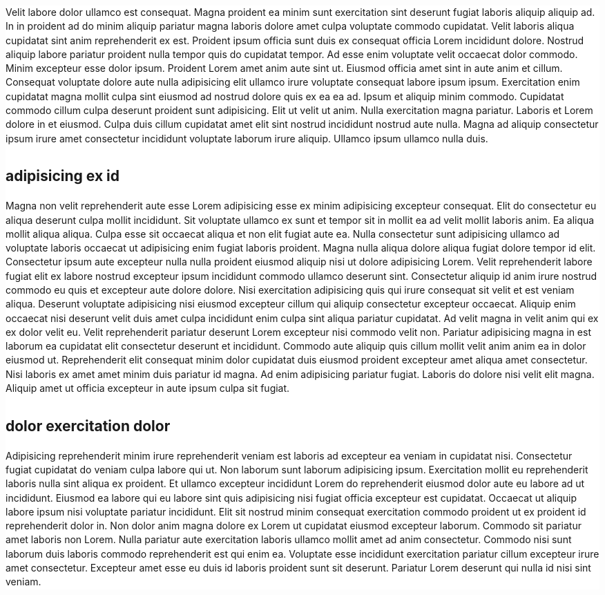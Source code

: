 Velit labore dolor ullamco est consequat. Magna proident ea minim sunt exercitation sint deserunt fugiat laboris aliquip aliquip ad. In in proident ad do minim aliquip pariatur magna laboris dolore amet culpa voluptate commodo cupidatat. Velit laboris aliqua cupidatat sint anim reprehenderit ex est. Proident ipsum officia sunt duis ex consequat officia Lorem incididunt dolore. Nostrud aliquip labore pariatur proident nulla tempor quis do cupidatat tempor. Ad esse enim voluptate velit occaecat dolor commodo.
Minim excepteur esse dolor ipsum. Proident Lorem amet anim aute sint ut. Eiusmod officia amet sint in aute anim et cillum. Consequat voluptate dolore aute nulla adipisicing elit ullamco irure voluptate consequat labore ipsum ipsum. Exercitation enim cupidatat magna mollit culpa sint eiusmod ad nostrud dolore quis ex ea ea ad. Ipsum et aliquip minim commodo. Cupidatat commodo cillum culpa deserunt proident sunt adipisicing.
Elit ut velit ut anim. Nulla exercitation magna pariatur. Laboris et Lorem dolore in et eiusmod. Culpa duis cillum cupidatat amet elit sint nostrud incididunt nostrud aute nulla. Magna ad aliquip consectetur ipsum irure amet consectetur incididunt voluptate laborum irure aliquip. Ullamco ipsum ullamco nulla duis.

## adipisicing ex id

Magna non velit reprehenderit aute esse Lorem adipisicing esse ex minim adipisicing excepteur consequat. Elit do consectetur eu aliqua deserunt culpa mollit incididunt. Sit voluptate ullamco ex sunt et tempor sit in mollit ea ad velit mollit laboris anim. Ea aliqua mollit aliqua aliqua. Culpa esse sit occaecat aliqua et non elit fugiat aute ea. Nulla consectetur sunt adipisicing ullamco ad voluptate laboris occaecat ut adipisicing enim fugiat laboris proident. Magna nulla aliqua dolore aliqua fugiat dolore tempor id elit. Consectetur ipsum aute excepteur nulla nulla proident eiusmod aliquip nisi ut dolore adipisicing Lorem.
Velit reprehenderit labore fugiat elit ex labore nostrud excepteur ipsum incididunt commodo ullamco deserunt sint. Consectetur aliquip id anim irure nostrud commodo eu quis et excepteur aute dolore dolore. Nisi exercitation adipisicing quis qui irure consequat sit velit et est veniam aliqua. Deserunt voluptate adipisicing nisi eiusmod excepteur cillum qui aliquip consectetur excepteur occaecat. Aliquip enim occaecat nisi deserunt velit duis amet culpa incididunt enim culpa sint aliqua pariatur cupidatat. Ad velit magna in velit anim qui ex ex dolor velit eu. Velit reprehenderit pariatur deserunt Lorem excepteur nisi commodo velit non.
Pariatur adipisicing magna in est laborum ea cupidatat elit consectetur deserunt et incididunt. Commodo aute aliquip quis cillum mollit velit anim anim ea in dolor eiusmod ut. Reprehenderit elit consequat minim dolor cupidatat duis eiusmod proident excepteur amet aliqua amet consectetur. Nisi laboris ex amet amet minim duis pariatur id magna. Ad enim adipisicing pariatur fugiat. Laboris do dolore nisi velit elit magna. Aliquip amet ut officia excepteur in aute ipsum culpa sit fugiat.

## dolor exercitation dolor

Adipisicing reprehenderit minim irure reprehenderit veniam est laboris ad excepteur ea veniam in cupidatat nisi. Consectetur fugiat cupidatat do veniam culpa labore qui ut. Non laborum sunt laborum adipisicing ipsum. Exercitation mollit eu reprehenderit laboris nulla sint aliqua ex proident. Et ullamco excepteur incididunt Lorem do reprehenderit eiusmod dolor aute eu labore ad ut incididunt.
Eiusmod ea labore qui eu labore sint quis adipisicing nisi fugiat officia excepteur est cupidatat. Occaecat ut aliquip labore ipsum nisi voluptate pariatur incididunt. Elit sit nostrud minim consequat exercitation commodo proident ut ex proident id reprehenderit dolor in. Non dolor anim magna dolore ex Lorem ut cupidatat eiusmod excepteur laborum. Commodo sit pariatur amet laboris non Lorem. Nulla pariatur aute exercitation laboris ullamco mollit amet ad anim consectetur.
Commodo nisi sunt laborum duis laboris commodo reprehenderit est qui enim ea. Voluptate esse incididunt exercitation pariatur cillum excepteur irure amet consectetur. Excepteur amet esse eu duis id laboris proident sunt sit deserunt. Pariatur Lorem deserunt qui nulla id nisi sint veniam.
